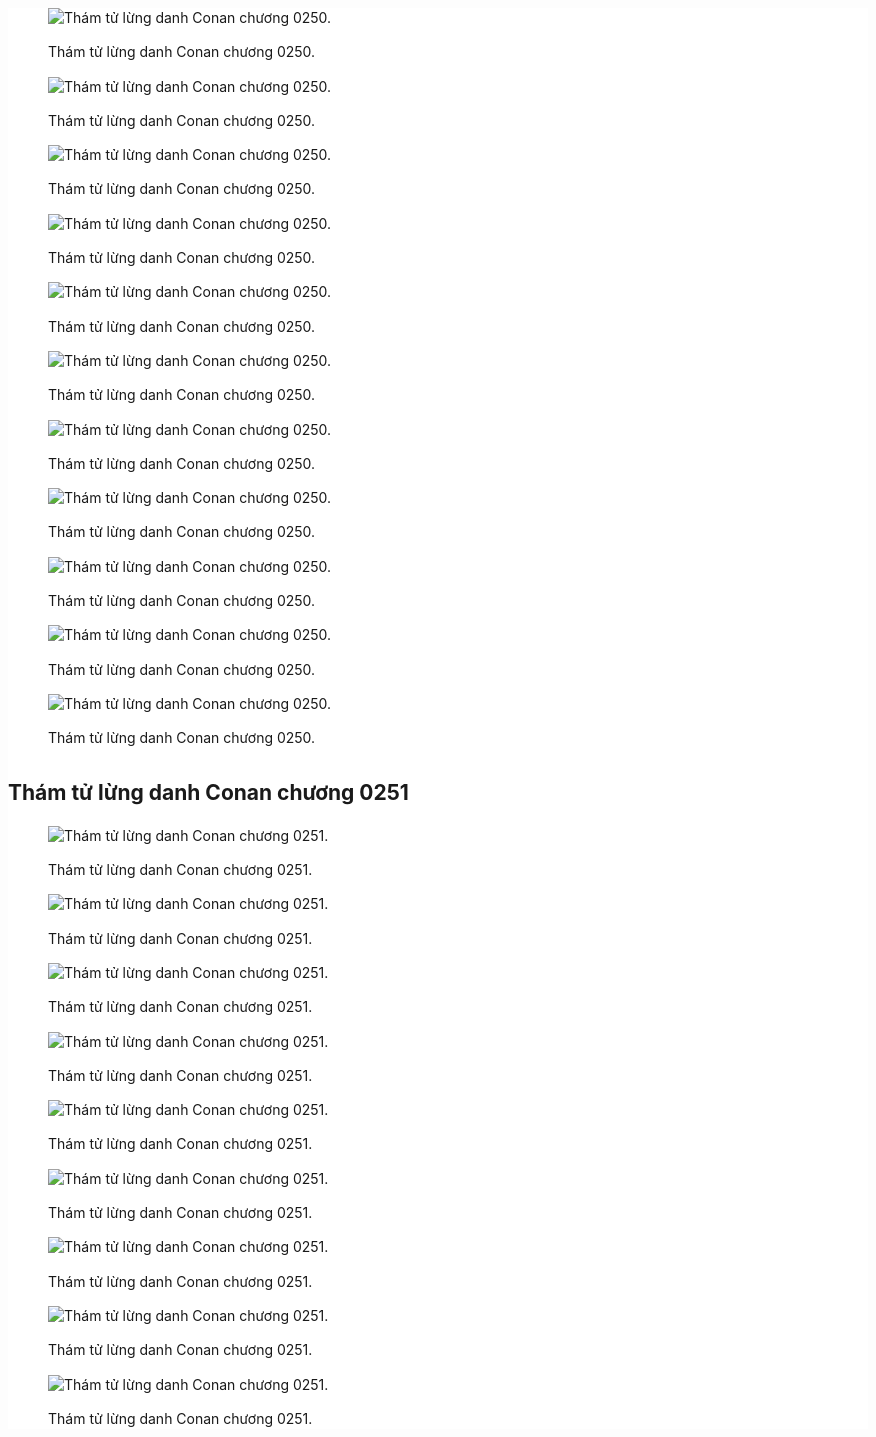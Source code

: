 <figure><img src="https://banmaixanh.vercel.app/manga/gosho-aoyama/tham-tu-lung-danh-conan/0250-08.jpg" alt="Thám tử lừng danh Conan chương 0250." title="Thám tử lừng danh Conan chương 0250." height=100% width=100%><figcaption><p>Thám tử lừng danh Conan chương 0250.</p></figcaption></figure>

<figure><img src="https://banmaixanh.vercel.app/manga/gosho-aoyama/tham-tu-lung-danh-conan/0250-09.jpg" alt="Thám tử lừng danh Conan chương 0250." title="Thám tử lừng danh Conan chương 0250." height=100% width=100%><figcaption><p>Thám tử lừng danh Conan chương 0250.</p></figcaption></figure>

<figure><img src="https://banmaixanh.vercel.app/manga/gosho-aoyama/tham-tu-lung-danh-conan/0250-10.jpg" alt="Thám tử lừng danh Conan chương 0250." title="Thám tử lừng danh Conan chương 0250." height=100% width=100%><figcaption><p>Thám tử lừng danh Conan chương 0250.</p></figcaption></figure>

<figure><img src="https://banmaixanh.vercel.app/manga/gosho-aoyama/tham-tu-lung-danh-conan/0250-11.jpg" alt="Thám tử lừng danh Conan chương 0250." title="Thám tử lừng danh Conan chương 0250." height=100% width=100%><figcaption><p>Thám tử lừng danh Conan chương 0250.</p></figcaption></figure>

<figure><img src="https://banmaixanh.vercel.app/manga/gosho-aoyama/tham-tu-lung-danh-conan/0250-12.jpg" alt="Thám tử lừng danh Conan chương 0250." title="Thám tử lừng danh Conan chương 0250." height=100% width=100%><figcaption><p>Thám tử lừng danh Conan chương 0250.</p></figcaption></figure>

<figure><img src="https://banmaixanh.vercel.app/manga/gosho-aoyama/tham-tu-lung-danh-conan/0250-13.jpg" alt="Thám tử lừng danh Conan chương 0250." title="Thám tử lừng danh Conan chương 0250." height=100% width=100%><figcaption><p>Thám tử lừng danh Conan chương 0250.</p></figcaption></figure>

<figure><img src="https://banmaixanh.vercel.app/manga/gosho-aoyama/tham-tu-lung-danh-conan/0250-14.jpg" alt="Thám tử lừng danh Conan chương 0250." title="Thám tử lừng danh Conan chương 0250." height=100% width=100%><figcaption><p>Thám tử lừng danh Conan chương 0250.</p></figcaption></figure>

<figure><img src="https://banmaixanh.vercel.app/manga/gosho-aoyama/tham-tu-lung-danh-conan/0250-15.jpg" alt="Thám tử lừng danh Conan chương 0250." title="Thám tử lừng danh Conan chương 0250." height=100% width=100%><figcaption><p>Thám tử lừng danh Conan chương 0250.</p></figcaption></figure>

<figure><img src="https://banmaixanh.vercel.app/manga/gosho-aoyama/tham-tu-lung-danh-conan/0250-16.jpg" alt="Thám tử lừng danh Conan chương 0250." title="Thám tử lừng danh Conan chương 0250." height=100% width=100%><figcaption><p>Thám tử lừng danh Conan chương 0250.</p></figcaption></figure>

<figure><img src="https://banmaixanh.vercel.app/manga/gosho-aoyama/tham-tu-lung-danh-conan/0250-17.jpg" alt="Thám tử lừng danh Conan chương 0250." title="Thám tử lừng danh Conan chương 0250." height=100% width=100%><figcaption><p>Thám tử lừng danh Conan chương 0250.</p></figcaption></figure>

<figure><img src="https://banmaixanh.vercel.app/manga/gosho-aoyama/tham-tu-lung-danh-conan/0250-18.jpg" alt="Thám tử lừng danh Conan chương 0250." title="Thám tử lừng danh Conan chương 0250." height=100% width=100%><figcaption><p>Thám tử lừng danh Conan chương 0250.</p></figcaption></figure>

## Thám tử lừng danh Conan chương 0251

<figure><img src="https://banmaixanh.vercel.app/manga/gosho-aoyama/tham-tu-lung-danh-conan/0251-01.jpg" alt="Thám tử lừng danh Conan chương 0251." title="Thám tử lừng danh Conan chương 0251." height=100% width=100%><figcaption><p>Thám tử lừng danh Conan chương 0251.</p></figcaption></figure>

<figure><img src="https://banmaixanh.vercel.app/manga/gosho-aoyama/tham-tu-lung-danh-conan/0251-02.jpg" alt="Thám tử lừng danh Conan chương 0251." title="Thám tử lừng danh Conan chương 0251." height=100% width=100%><figcaption><p>Thám tử lừng danh Conan chương 0251.</p></figcaption></figure>

<figure><img src="https://banmaixanh.vercel.app/manga/gosho-aoyama/tham-tu-lung-danh-conan/0251-03.jpg" alt="Thám tử lừng danh Conan chương 0251." title="Thám tử lừng danh Conan chương 0251." height=100% width=100%><figcaption><p>Thám tử lừng danh Conan chương 0251.</p></figcaption></figure>

<figure><img src="https://banmaixanh.vercel.app/manga/gosho-aoyama/tham-tu-lung-danh-conan/0251-04.jpg" alt="Thám tử lừng danh Conan chương 0251." title="Thám tử lừng danh Conan chương 0251." height=100% width=100%><figcaption><p>Thám tử lừng danh Conan chương 0251.</p></figcaption></figure>

<figure><img src="https://banmaixanh.vercel.app/manga/gosho-aoyama/tham-tu-lung-danh-conan/0251-05.jpg" alt="Thám tử lừng danh Conan chương 0251." title="Thám tử lừng danh Conan chương 0251." height=100% width=100%><figcaption><p>Thám tử lừng danh Conan chương 0251.</p></figcaption></figure>

<figure><img src="https://banmaixanh.vercel.app/manga/gosho-aoyama/tham-tu-lung-danh-conan/0251-06.jpg" alt="Thám tử lừng danh Conan chương 0251." title="Thám tử lừng danh Conan chương 0251." height=100% width=100%><figcaption><p>Thám tử lừng danh Conan chương 0251.</p></figcaption></figure>

<figure><img src="https://banmaixanh.vercel.app/manga/gosho-aoyama/tham-tu-lung-danh-conan/0251-07.jpg" alt="Thám tử lừng danh Conan chương 0251." title="Thám tử lừng danh Conan chương 0251." height=100% width=100%><figcaption><p>Thám tử lừng danh Conan chương 0251.</p></figcaption></figure>

<figure><img src="https://banmaixanh.vercel.app/manga/gosho-aoyama/tham-tu-lung-danh-conan/0251-08.jpg" alt="Thám tử lừng danh Conan chương 0251." title="Thám tử lừng danh Conan chương 0251." height=100% width=100%><figcaption><p>Thám tử lừng danh Conan chương 0251.</p></figcaption></figure>

<figure><img src="https://banmaixanh.vercel.app/manga/gosho-aoyama/tham-tu-lung-danh-conan/0251-09.jpg" alt="Thám tử lừng danh Conan chương 0251." title="Thám tử lừng danh Conan chương 0251." height=100% width=100%><figcaption><p>Thám tử lừng danh Conan chương 0251.</p></figcaption></figure>
